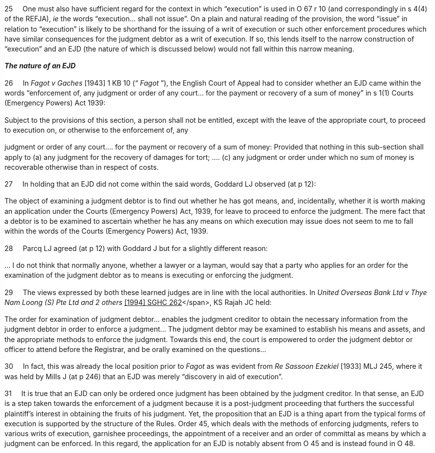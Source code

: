 25     One must also have sufficient regard for the context in which “execution” is used in O 67 r 10 (and correspondingly in s 4(4) of the REFJA), _ie_ the words “execution... shall not issue”. On a plain and natural reading of the provision, the word “issue” in relation to “execution” is likely to be shorthand for the issuing of a writ of execution or such other enforcement procedures which have similar consequences for the judgment debtor as a writ of execution. If so, this lends itself to the narrow construction of “execution” and an EJD (the nature of which is discussed below) would not fall within this narrow meaning. 

**_The nature of an EJD_** 

26     In _Fagot v Gaches_ [1943] 1 KB 10 (“ _Fagot_ ”), the English Court of Appeal had to consider whether an EJD came within the words “enforcement of, any judgment or order of any court... for the payment or recovery of a sum of money” in s 1(1) Courts (Emergency Powers) Act 1939: 

 Subject to the provisions of this section, a person shall not be entitled, except with the leave of the appropriate court, to proceed to execution on, or otherwise to the enforcement of, any 


 judgment or order of any court.... for the payment or recovery of a sum of money: Provided that nothing in this sub-section shall apply to (a) any judgment for the recovery of damages for tort; .... (c) any judgment or order under which no sum of money is recoverable otherwise than in respect of costs. 

27     In holding that an EJD did not come within the said words, Goddard LJ observed (at p 12): 

 The object of examining a judgment debtor is to find out whether he has got means, and, incidentally, whether it is worth making an application under the Courts (Emergency Powers) Act, 1939, for leave to proceed to enforce the judgment. The mere fact that a debtor is to be examined to ascertain whether he has any means on which execution may issue does not seem to me to fall within the words of the Courts (Emergency Powers) Act, 1939. 

28     Parcq LJ agreed (at p 12) with Goddard J but for a slightly different reason: 

 ... I do not think that normally anyone, whether a lawyer or a layman, would say that a party who applies for an order for the examination of the judgment debtor as to means is executing or enforcing the judgment. 

29     The views expressed by both these learned judges are in line with the local authorities. In _United Overseas Bank Ltd v Thye Nam Loong (S) Pte Ltd and 2 others_ [[1994] SGHC 262]("https://www.open.gov.sg")</span>, KS Rajah JC held: 

 The order for examination of judgment debtor... enables the judgment creditor to obtain the necessary information from the judgment debtor in order to enforce a judgment... The judgment debtor may be examined to establish his means and assets, and the appropriate methods to enforce the judgment. Towards this end, the court is empowered to order the judgment debtor or officer to attend before the Registrar, and be orally examined on the questions... 

30     In fact, this was already the local position prior to _Fagot_ as was evident from _Re Sassoon Ezekiel_ [1933] MLJ 245, where it was held by Mills J (at p 246) that an EJD was merely “discovery in aid of execution”. 

31     It is true that an EJD can only be ordered once judgment has been obtained by the judgment creditor. In that sense, an EJD is a step taken towards the enforcement of a judgment because it is a post-judgment proceeding that furthers the successful plaintiff’s interest in obtaining the fruits of his judgment. Yet, the proposition that an EJD is a thing apart from the typical forms of execution is supported by the structure of the Rules. Order 45, which deals with the methods of enforcing judgments, refers to various writs of execution, garnishee proceedings, the appointment of a receiver and an order of committal as means by which a judgment can be enforced. In this regard, the application for an EJD is notably absent from O 45 and is instead found in O 48. 
